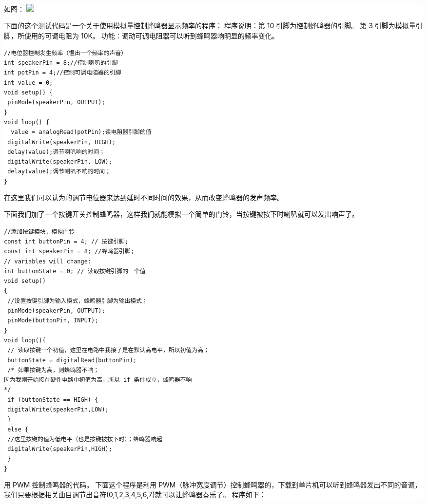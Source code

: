 如图：
![](https://cdn.jsdelivr.net/gh/dancehole/image@main/codelabs/%E6%9C%89%E6%BA%90%E8%9C%82%E9%B8%A3%E5%99%A8%E6%8E%A5%E7%BA%BF.jpg)



下面的这个测试代码是一个关于使用模拟量控制蜂鸣器显示频率的程序：
程序说明：第 10 引脚为控制蜂鸣器的引脚。
第 3 引脚为模拟量引脚，所使用的可调电阻为 10K。
功能：调动可调电阻器可以听到蜂鸣器响明显的频率变化。

```arduino
//电位器控制发生频率（愠出一个频率的声音）
int speakerPin = 8;//控制喇叭的引脚
int potPin = 4;//控制可调电阻器的引脚
int value = 0;
void setup() {
 pinMode(speakerPin, OUTPUT);
}
void loop() {
  value = analogRead(potPin);读电阻器引脚的值
 digitalWrite(speakerPin, HIGH);
 delay(value);调节喇叭响的时间；
 digitalWrite(speakerPin, LOW);
 delay(value);调节喇叭不响的时间；
}
```

在这里我们可以认为的调节电位器来达到延时不同时间的效果，从而改变蜂鸣器的发声频率。

下面我们加了一个按键开关控制蜂鸣器，这样我们就能模拟一个简单的门铃，当按键被按下时喇叭就可以发出响声了。
```arduino
//添加按键模块，模拟门铃
const int buttonPin = 4; // 按键引脚;
const int speakerPin = 8; //蜂鸣器引脚;
// variables will change:
int buttonState = 0; // 读取按键引脚的一个值
void setup()
{
 //设置按键引脚为输入模式，蜂鸣器引脚为输出模式；
 pinMode(speakerPin, OUTPUT); 
 pinMode(buttonPin, INPUT); 
}
void loop(){
 // 读取按键一个初值，这里在电路中我接了是在默认高电平，所以初值为高；
 buttonState = digitalRead(buttonPin);
 /* 如果按键为高，则蜂鸣器不响；
因为我刚开始接在硬件电路中初值为高，所以 if 条件成立，蜂鸣器不响
*/
 if (buttonState == HIGH) { 
 digitalWrite(speakerPin,LOW);
 } 
 else {
 //这里按键的值为低电平（也是按键被按下时）；蜂鸣器响起
 digitalWrite(speakerPin,HIGH);
 }
}
```
用 PWM 控制蜂鸣器的代码。
下面这个程序是利用 PWM（脉冲宽度调节）控制蜂鸣器的，下载到单片机可以听到蜂鸣器发出不同的音调，我们只要根据相关曲目调节出音符(0,1,2,3,4,5,6,7)就可以让蜂鸣器奏乐了。
程序如下：
